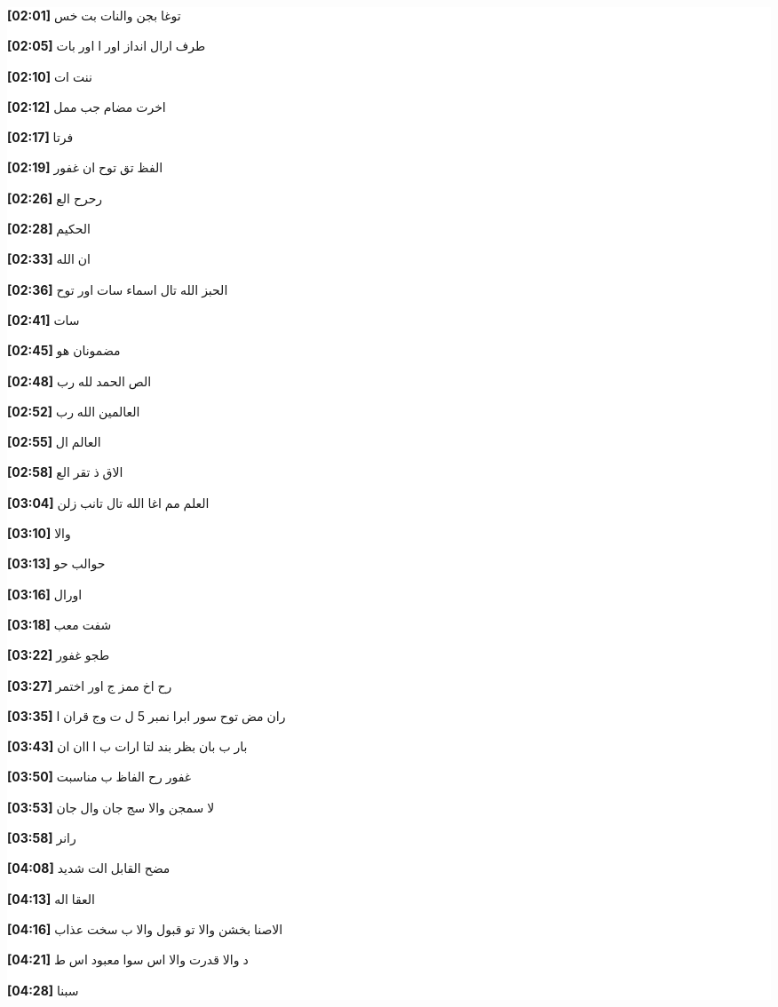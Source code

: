 **[02:01]** توغا بجن والنات بت خس

**[02:05]** طرف ارال انداز اور ا اور بات

**[02:10]** ننت ات

**[02:12]** اخرت مضام جب ممل

**[02:17]** فرتا

**[02:19]** الفظ تق توح ان غفور

**[02:26]** رحرح الع

**[02:28]** الحكيم

**[02:33]** ان الله

**[02:36]** الحبز الله تال اسماء سات اور توح

**[02:41]** سات

**[02:45]** مضمونان هو

**[02:48]** الص الحمد لله رب

**[02:52]** العالمين الله رب

**[02:55]** العالم ال

**[02:58]** الاق ذ تقر الع

**[03:04]** العلم مم اغا الله تال تانب زلن

**[03:10]** والا

**[03:13]** حوالب حو

**[03:16]** اورال

**[03:18]** شفت معب

**[03:22]** طجو غفور

**[03:27]** رح اخ ممز ج اور اختمر

**[03:35]** ران مض توح سور ابرا نمبر 5 ل ت وج قران ا

**[03:43]** بار ب بان بظر بند لتا ارات ب ا اان ان

**[03:50]** غفور رح الفاظ ب مناسبت

**[03:53]** لا سمجن والا سج جان وال جان

**[03:58]** رانر

**[04:08]** مضح القابل الت شديد

**[04:13]** العقا اله

**[04:16]** الاصنا بخشن والا تو قبول والا ب سخت عذاب

**[04:21]** د والا قدرت والا اس سوا معبود اس ط

**[04:28]** سبنا
